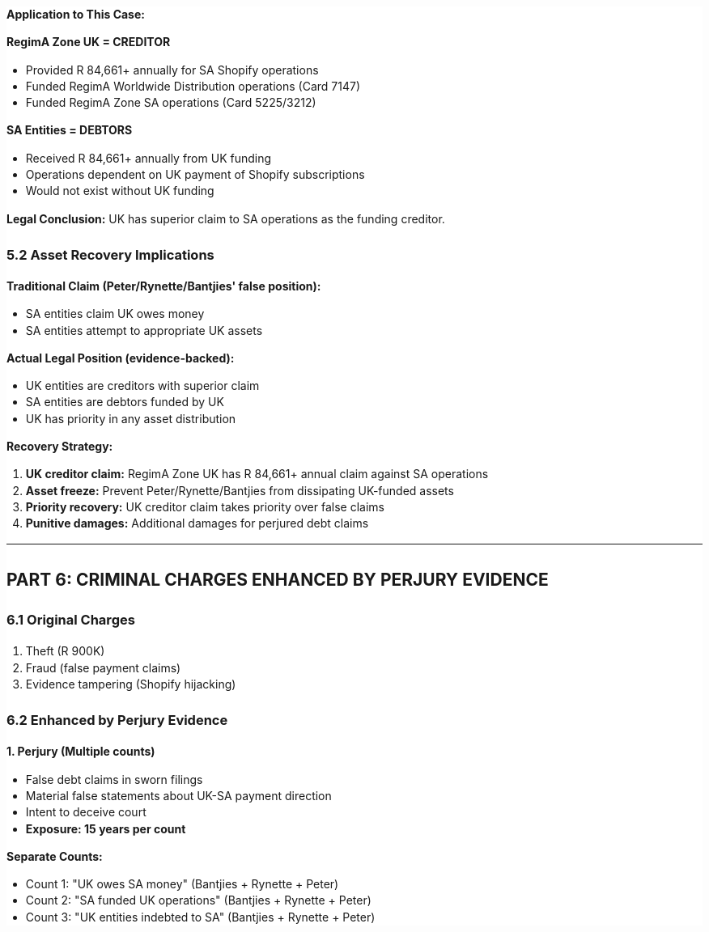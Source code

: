 **Application to This Case:**

**RegimA Zone UK = CREDITOR**
- Provided R 84,661+ annually for SA Shopify operations
- Funded RegimA Worldwide Distribution operations (Card 7147)
- Funded RegimA Zone SA operations (Card 5225/3212)

**SA Entities = DEBTORS**
- Received R 84,661+ annually from UK funding
- Operations dependent on UK payment of Shopify subscriptions
- Would not exist without UK funding

**Legal Conclusion:** UK has superior claim to SA operations as the funding creditor.

### 5.2 Asset Recovery Implications

**Traditional Claim (Peter/Rynette/Bantjies' false position):**
- SA entities claim UK owes money
- SA entities attempt to appropriate UK assets

**Actual Legal Position (evidence-backed):**
- UK entities are creditors with superior claim
- SA entities are debtors funded by UK
- UK has priority in any asset distribution

**Recovery Strategy:**
1. **UK creditor claim:** RegimA Zone UK has R 84,661+ annual claim against SA operations
2. **Asset freeze:** Prevent Peter/Rynette/Bantjies from dissipating UK-funded assets
3. **Priority recovery:** UK creditor claim takes priority over false claims
4. **Punitive damages:** Additional damages for perjured debt claims

---

## PART 6: CRIMINAL CHARGES ENHANCED BY PERJURY EVIDENCE

### 6.1 Original Charges

1. Theft (R 900K)
2. Fraud (false payment claims)
3. Evidence tampering (Shopify hijacking)

### 6.2 Enhanced by Perjury Evidence

**1. Perjury (Multiple counts)**
- False debt claims in sworn filings
- Material false statements about UK-SA payment direction
- Intent to deceive court
- **Exposure: 15 years per count**

**Separate Counts:**
- Count 1: "UK owes SA money" (Bantjies + Rynette + Peter)
- Count 2: "SA funded UK operations" (Bantjies + Rynette + Peter)
- Count 3: "UK entities indebted to SA" (Bantjies + Rynette + Peter)
